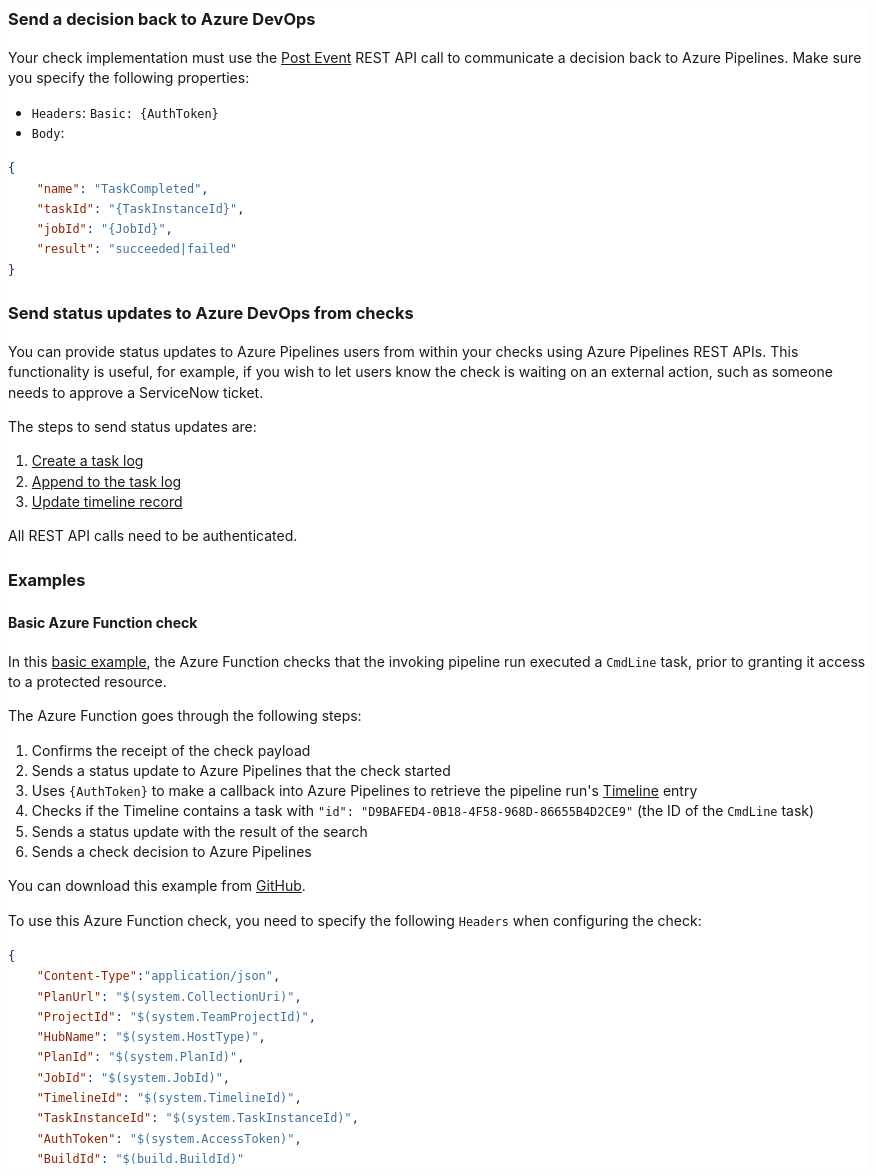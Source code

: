 ### Send a decision back to Azure DevOps

Your check implementation must use the [Post Event](https://learn.microsoft.com/rest/api/azure/devops/distributedtask/events/post-event) REST API call to communicate a decision back to Azure Pipelines. Make sure you specify the following properties:
- `Headers`: `Basic: {AuthToken}`
- `Body`:
```json
{
    "name": "TaskCompleted",
    "taskId": "{TaskInstanceId}",
    "jobId": "{JobId}",
    "result": "succeeded|failed"
}
```
 
### Send status updates to Azure DevOps from checks

You can provide status updates to Azure Pipelines users from within your checks using Azure Pipelines REST APIs. This functionality is useful, for example, if you wish to let users know the check is waiting on an external action, such as someone needs to approve a ServiceNow ticket.

The steps to send status updates are:
1. [Create a task log](https://learn.microsoft.com/rest/api/azure/devops/distributedtask/logs/create)
1. [Append to the task log](https://learn.microsoft.com/rest/api/azure/devops/distributedtask/logs/append-log-content)
1. [Update timeline record](https://learn.microsoft.com/rest/api/azure/devops/distributedtask/records/update)

All REST API calls need to be authenticated.

### Examples

#### Basic Azure Function check

In this [basic example](https://github.com/microsoft/azure-pipelines-extensions/tree/master/ServerTaskHelper/AzureFunctionBasicHandler), the Azure Function checks that the invoking pipeline run executed a `CmdLine` task, prior to granting it access to a protected resource.

The Azure Function goes through the following steps:
1. Confirms the receipt of the check payload
1. Sends a status update to Azure Pipelines that the check started
1. Uses `{AuthToken}` to make a callback into Azure Pipelines to retrieve the pipeline run's [Timeline](https://learn.microsoft.com/rest/api/azure/devops/build/timeline/get) entry
1. Checks if the Timeline contains a task with `"id": "D9BAFED4-0B18-4F58-968D-86655B4D2CE9"` (the ID of the `CmdLine` task)
1. Sends a status update with the result of the search
1. Sends a check decision to Azure Pipelines 

You can download this example from [GitHub](https://github.com/microsoft/azure-pipelines-extensions/tree/master/ServerTaskHelper/AzureFunctionBasicHandler).

To use this Azure Function check, you need to specify the following `Headers` when configuring the check:
```json
{
    "Content-Type":"application/json", 
    "PlanUrl": "$(system.CollectionUri)", 
    "ProjectId": "$(system.TeamProjectId)", 
    "HubName": "$(system.HostType)", 
    "PlanId": "$(system.PlanId)", 
    "JobId": "$(system.JobId)", 
    "TimelineId": "$(system.TimelineId)", 
    "TaskInstanceId": "$(system.TaskInstanceId)", 
    "AuthToken": "$(system.AccessToken)",
    "BuildId": "$(build.BuildId)"
```
